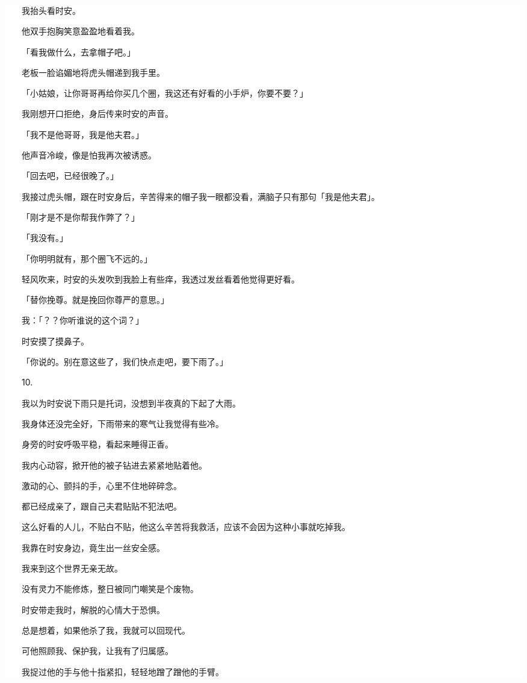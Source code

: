 &emsp;&emsp;我抬头看时安。  
  
&emsp;&emsp;他双手抱胸笑意盈盈地看着我。  
  
&emsp;&emsp;「看我做什么，去拿帽子吧。」  
  
&emsp;&emsp;老板一脸谄媚地将虎头帽递到我手里。  
  
&emsp;&emsp;「小姑娘，让你哥哥再给你买几个圈，我这还有好看的小手炉，你要不要？」  
  
&emsp;&emsp;我刚想开口拒绝，身后传来时安的声音。  
  
&emsp;&emsp;「我不是他哥哥，我是他夫君。」  
  
&emsp;&emsp;他声音冷峻，像是怕我再次被诱惑。  
  
&emsp;&emsp;「回去吧，已经很晚了。」  
  
&emsp;&emsp;我接过虎头帽，跟在时安身后，辛苦得来的帽子我一眼都没看，满脑子只有那句「我是他夫君」。  
  
&emsp;&emsp;「刚才是不是你帮我作弊了？」  
  
&emsp;&emsp;「我没有。」  
  
&emsp;&emsp;「你明明就有，那个圈飞不远的。」  
  
&emsp;&emsp;轻风吹来，时安的头发吹到我脸上有些痒，我透过发丝看着他觉得更好看。  
  
&emsp;&emsp;「替你挽尊。就是挽回你尊严的意思。」  
  
&emsp;&emsp;我：「？？你听谁说的这个词？」  
  
&emsp;&emsp;时安摸了摸鼻子。  
  
&emsp;&emsp;「你说的。别在意这些了，我们快点走吧，要下雨了。」  
  
&emsp;&emsp;10.  
  
&emsp;&emsp;我以为时安说下雨只是托词，没想到半夜真的下起了大雨。  
  
&emsp;&emsp;我身体还没完全好，下雨带来的寒气让我觉得有些冷。  
  
&emsp;&emsp;身旁的时安呼吸平稳，看起来睡得正香。  
  
&emsp;&emsp;我内心动容，掀开他的被子钻进去紧紧地贴着他。  
  
&emsp;&emsp;激动的心、颤抖的手，心里不住地碎碎念。  
  
&emsp;&emsp;都已经成亲了，跟自己夫君贴贴不犯法吧。  
  
&emsp;&emsp;这么好看的人儿，不贴白不贴，他这么辛苦将我救活，应该不会因为这种小事就吃掉我。  
  
&emsp;&emsp;我靠在时安身边，竟生出一丝安全感。  
  
&emsp;&emsp;我来到这个世界无亲无故。  
  
&emsp;&emsp;没有灵力不能修炼，整日被同门嘲笑是个废物。  
  
&emsp;&emsp;时安带走我时，解脱的心情大于恐惧。  
  
&emsp;&emsp;总是想着，如果他杀了我，我就可以回现代。  
  
&emsp;&emsp;可他照顾我、保护我，让我有了归属感。  
  
&emsp;&emsp;我捉过他的手与他十指紧扣，轻轻地蹭了蹭他的手臂。  
  